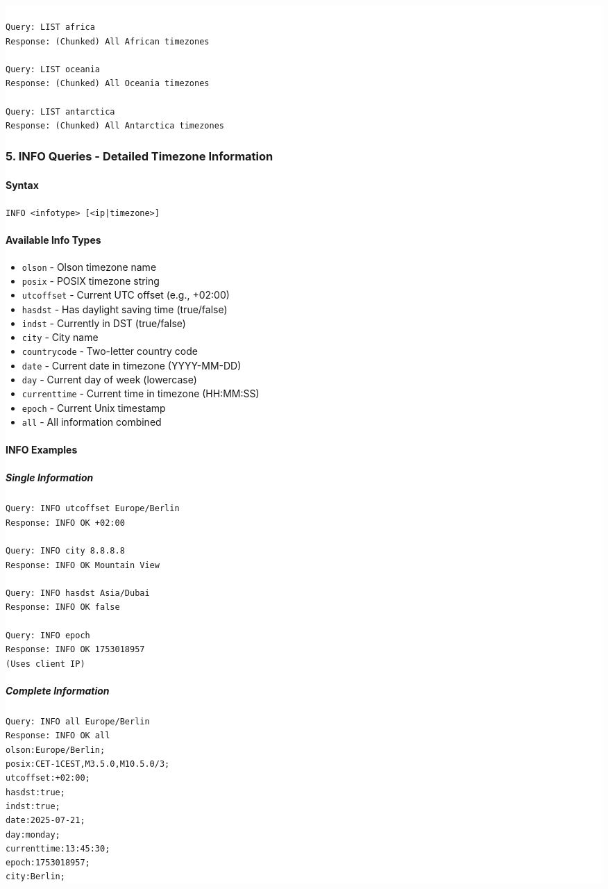 ```

Query: LIST africa
Response: (Chunked) All African timezones

Query: LIST oceania
Response: (Chunked) All Oceania timezones

Query: LIST antarctica
Response: (Chunked) All Antarctica timezones
```

### 5. INFO Queries - Detailed Timezone Information

#### Syntax
```
INFO <infotype> [<ip|timezone>]
```

#### Available Info Types
- `olson` - Olson timezone name
- `posix` - POSIX timezone string
- `utcoffset` - Current UTC offset (e.g., +02:00)
- `hasdst` - Has daylight saving time (true/false)
- `indst` - Currently in DST (true/false)
- `city` - City name
- `countrycode` - Two-letter country code
- `date` - Current date in timezone (YYYY-MM-DD)
- `day` - Current day of week (lowercase)
- `currenttime` - Current time in timezone (HH:MM:SS)
- `epoch` - Current Unix timestamp
- `all` - All information combined

#### INFO Examples

##### Single Information
```
Query: INFO utcoffset Europe/Berlin
Response: INFO OK +02:00

Query: INFO city 8.8.8.8
Response: INFO OK Mountain View

Query: INFO hasdst Asia/Dubai
Response: INFO OK false

Query: INFO epoch
Response: INFO OK 1753018957
(Uses client IP)
```

##### Complete Information
```
Query: INFO all Europe/Berlin
Response: INFO OK all
olson:Europe/Berlin;
posix:CET-1CEST,M3.5.0,M10.5.0/3;
utcoffset:+02:00;
hasdst:true;
indst:true;
date:2025-07-21;
day:monday;
currenttime:13:45:30;
epoch:1753018957;
city:Berlin;
```